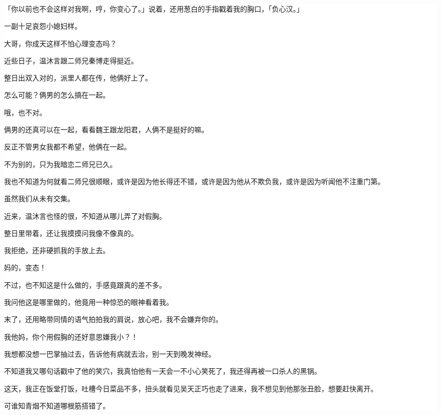 
「你以前也不会这样对我啊，哼，你变心了。」说着，还用葱白的手指戳着我的胸口，「负心汉。」


一副十足哀怨小媳妇样。


大哥，你成天这样不怕心理变态吗？


近些日子，温沐言跟二师兄秦博走得挺近。


整日出双入对的，派里人都在传，他俩好上了。


怎么可能？俩男的怎么搞在一起。


哦，也不对。


俩男的还真可以在一起，看看魏王跟龙阳君，人俩不是挺好的嘛。


反正不管男女我都不希望，他俩在一起。


不为别的，只为我暗恋二师兄已久。


我也不知道为何就看二师兄很顺眼，或许是因为他长得还不错，或许是因为他从不欺负我，或许是因为听闻他不注重门第。


虽然我们从未有交集。


近来，温沐言也怪的很，不知道从哪儿弄了对假胸。


整日里带着，还让我摸摸问我像不像真的。


我拒绝，还非硬抓我的手放上去。


妈的，变态！


不过，也不知这是什么做的，手感竟跟真的差不多。


我问他这是哪里做的，他竟用一种惊恐的眼神看着我。


末了，还用略带同情的语气拍拍我的肩说，放心吧，我不会嫌弃你的。


我他妈，你个用假胸的还好意思嫌我小？！


我想都没想一巴掌抽过去，告诉他有病就去治，别一天到晚发神经。


不知道我又哪句话戳中了他的笑穴，我真怕他有一天会一不小心笑死了，我还得再被一口杀人的黑锅。


这天，我正在饭堂打饭，吐槽今日菜品不多，扭头就看见吴天正巧也走了进来，我不想见到他那张丑脸，想要赶快离开。


可谁知青烟不知道哪根筋搭错了。

